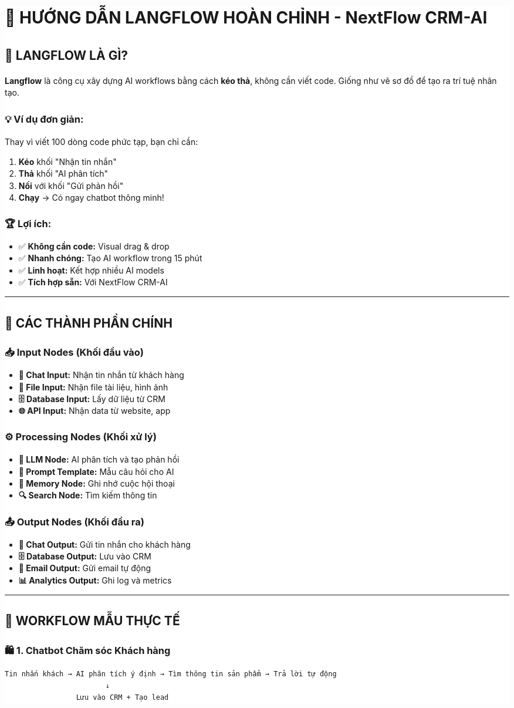 # 🎨 HƯỚNG DẪN LANGFLOW HOÀN CHỈNH - NextFlow CRM-AI

## 🎯 LANGFLOW LÀ GÌ?

**Langflow** là công cụ xây dựng AI workflows bằng cách **kéo thả**, không cần viết code. Giống như vẽ sơ đồ để tạo ra trí tuệ nhân tạo.

### 💡 **Ví dụ đơn giản:**
Thay vì viết 100 dòng code phức tạp, bạn chỉ cần:
1. **Kéo** khối "Nhận tin nhắn"
2. **Thả** khối "AI phân tích"
3. **Nối** với khối "Gửi phản hồi"
4. **Chạy** → Có ngay chatbot thông minh!

### 🏆 **Lợi ích:**
- ✅ **Không cần code:** Visual drag & drop
- ✅ **Nhanh chóng:** Tạo AI workflow trong 15 phút
- ✅ **Linh hoạt:** Kết hợp nhiều AI models
- ✅ **Tích hợp sẵn:** Với NextFlow CRM-AI

---

## 🧩 CÁC THÀNH PHẦN CHÍNH

### 📥 **Input Nodes (Khối đầu vào)**
- **💬 Chat Input:** Nhận tin nhắn từ khách hàng
- **📄 File Input:** Nhận file tài liệu, hình ảnh
- **🗄️ Database Input:** Lấy dữ liệu từ CRM
- **🌐 API Input:** Nhận data từ website, app

### ⚙️ **Processing Nodes (Khối xử lý)**
- **🤖 LLM Node:** AI phân tích và tạo phản hồi
- **📝 Prompt Template:** Mẫu câu hỏi cho AI
- **🧠 Memory Node:** Ghi nhớ cuộc hội thoại
- **🔍 Search Node:** Tìm kiếm thông tin

### 📤 **Output Nodes (Khối đầu ra)**
- **💬 Chat Output:** Gửi tin nhắn cho khách hàng
- **🗄️ Database Output:** Lưu vào CRM
- **📧 Email Output:** Gửi email tự động
- **📊 Analytics Output:** Ghi log và metrics

---

## 🎨 WORKFLOW MẪU THỰC TẾ

### 🛍️ **1. Chatbot Chăm sóc Khách hàng**
```
Tin nhắn khách → AI phân tích ý định → Tìm thông tin sản phẩm → Trả lời tự động
                        ↓
                 Lưu vào CRM + Tạo lead
```
